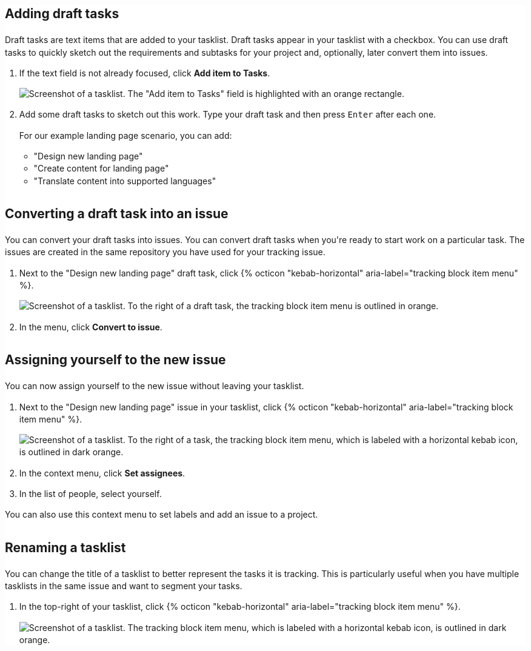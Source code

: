 ## Adding draft tasks

Draft tasks are text items that are added to your tasklist. Draft tasks appear in your tasklist with a checkbox. You can use draft tasks to quickly sketch out the requirements and subtasks for your project and, optionally, later convert them into issues.

1. If the text field is not already focused, click **Add item to Tasks**.
  
   ![Screenshot of a tasklist. The "Add item to Tasks" field is highlighted with an orange rectangle.](/assets/images/help/projects-v2/tasklist-omnibar.png)
  
1. Add some draft tasks to sketch out this work. Type your draft task and then press <kbd>Enter</kbd> after each one.

   For our example landing page scenario, you can add:
   - "Design new landing page"
   - "Create content for landing page"
   - "Translate content into supported languages"

## Converting a draft task into an issue

You can convert your draft tasks into issues. You can convert draft tasks when you're ready to start work on a particular task. The issues are created in the same repository you have used for your tracking issue.

1. Next to the "Design new landing page" draft task, click {% octicon "kebab-horizontal" aria-label="tracking block item menu" %}.
  
   ![Screenshot of a tasklist. To the right of a draft task, the tracking block item menu is outlined in orange.](/assets/images/help/projects-v2/tasklist-draft-context-menu.png)
  
1. In the menu, click **Convert to issue**.

## Assigning yourself to the new issue

You can now assign yourself to the new issue without leaving your tasklist.

1. Next to the "Design new landing page" issue in your tasklist, click {% octicon "kebab-horizontal" aria-label="tracking block item menu" %}.

   ![Screenshot of a tasklist. To the right of a task, the tracking block item menu, which is labeled with a horizontal kebab icon, is outlined in dark orange.](/assets/images/help/projects-v2/tasklists-item-context-menu.png) 
  
1. In the context menu, click **Set assignees**.
1. In the list of people, select yourself.

You can also use this context menu to set labels and add an issue to a project.

## Renaming a tasklist

You can change the title of a tasklist to better represent the tasks it is tracking. This is particularly useful when you have multiple tasklists in the same issue and want to segment your tasks.

1. In the top-right of your tasklist, click {% octicon "kebab-horizontal" aria-label="tracking block item menu" %}.

   ![Screenshot of a tasklist. The tracking block item menu, which is labeled with a horizontal kebab icon, is outlined in dark orange.](/assets/images/help/projects-v2/tasklist-kebab.png)
